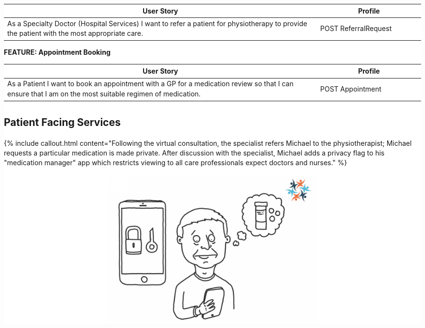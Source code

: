 <table style="width:100%;max-width:100%;"><thead><tr><th>User Story</th><th style="max-width:18em;min-width:10em;width:25%">Profile</th></tr></thead>
<tr><td>As a Specialty Doctor (Hospital Services) I want to refer a patient for physiotherapy  to provide the patient with the most appropriate care.</td><td style="vertical-align:middle;">POST ReferralRequest</td></tr>
</table>

**FEATURE: Appointment Booking**

<table style="width:100%;max-width:100%;"><thead><tr><th>User Story</th><th style="max-width:18em;min-width:10em;width:25%">Profile</th></tr></thead>
<tr><td>As a Patient  I want to book an appointment with a GP for a medication review so that I can ensure that I am on the most suitable regimen of medication.</td><td style="vertical-align:middle;">POST Appointment</td></tr>
</table>

## Patient Facing Services ##

{% include callout.html content="Following the virtual consultation, the specialist refers Michael to the physiotherapist; Michael requests a particular medication is made private. After discussion with the specialist, Michael adds a privacy flag to his \"medication manager\" app which restricts viewing to all care professionals expect doctors and nurses." %}

<p style="text-align:center;"><img src="images/engage/MichaelsStory13.png" style="width:50%;max-width: 50%;"></p>
